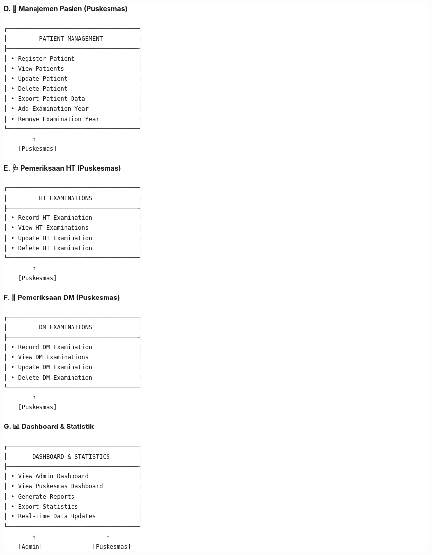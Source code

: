 #### **D. 👤 Manajemen Pasien (Puskesmas)**
```
┌─────────────────────────────────────┐
│         PATIENT MANAGEMENT          │
├─────────────────────────────────────┤
│ • Register Patient                  │
│ • View Patients                     │
│ • Update Patient                    │
│ • Delete Patient                    │
│ • Export Patient Data               │
│ • Add Examination Year              │
│ • Remove Examination Year           │
└─────────────────────────────────────┘
        ↑
    [Puskesmas]
```

#### **E. 🩺 Pemeriksaan HT (Puskesmas)**
```
┌─────────────────────────────────────┐
│         HT EXAMINATIONS             │
├─────────────────────────────────────┤
│ • Record HT Examination             │
│ • View HT Examinations              │
│ • Update HT Examination             │
│ • Delete HT Examination             │
└─────────────────────────────────────┘
        ↑
    [Puskesmas]
```

#### **F. 💉 Pemeriksaan DM (Puskesmas)**
```
┌─────────────────────────────────────┐
│         DM EXAMINATIONS             │
├─────────────────────────────────────┤
│ • Record DM Examination             │
│ • View DM Examinations              │
│ • Update DM Examination             │
│ • Delete DM Examination             │
└─────────────────────────────────────┘
        ↑
    [Puskesmas]
```

#### **G. 📊 Dashboard & Statistik**
```
┌─────────────────────────────────────┐
│       DASHBOARD & STATISTICS        │
├─────────────────────────────────────┤
│ • View Admin Dashboard              │
│ • View Puskesmas Dashboard          │
│ • Generate Reports                  │
│ • Export Statistics                 │
│ • Real-time Data Updates            │
└─────────────────────────────────────┘
        ↑                    ↑
    [Admin]              [Puskesmas]
```
